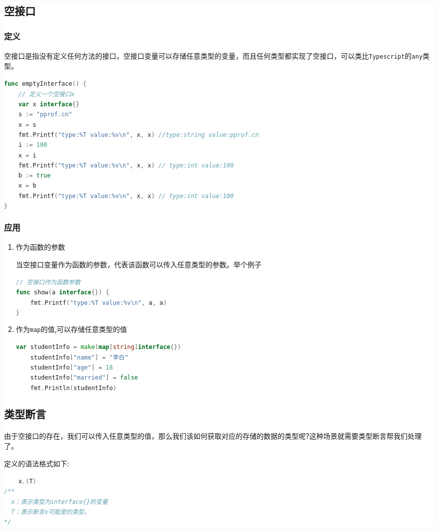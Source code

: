 ## 空接口

### 定义

空接口是指没有定义任何方法的接口，空接口变量可以存储任意类型的变量，而且任何类型都实现了空接口，可以类比`Typescript`的`any`类型。

```go
func emptyInterface() {
	// 定义一个空接口x
	var x interface{}
	s := "pprof.cn"
	x = s
	fmt.Printf("type:%T value:%v\n", x, x) //type:string value:pprof.cn
	i := 100
	x = i
	fmt.Printf("type:%T value:%v\n", x, x) // type:int value:100
	b := true
	x = b
	fmt.Printf("type:%T value:%v\n", x, x) // type:int value:100
}
```

### 应用

1. 作为函数的参数

   当空接口变量作为函数的参数，代表该函数可以传入任意类型的参数。举个例子

   ```go
   // 空接口作为函数参数
   func show(a interface{}) {
       fmt.Printf("type:%T value:%v\n", a, a)
   }
   ```


2. 作为`map`的值,可以存储任意类型的值

   ```go
   var studentInfo = make(map[string]interface{})
       studentInfo["name"] = "李白"
       studentInfo["age"] = 18
       studentInfo["married"] = false
       fmt.Println(studentInfo)
   ```

## 类型断言

由于空接口的存在，我们可以传入任意类型的值，那么我们该如何获取对应的存储的数据的类型呢?这种场景就需要类型断言帮我们处理了。

定义的语法格式如下:

```go
    x.(T)
/**
  x：表示类型为interface{}的变量
  T：表示断言x可能是的类型。
*/
```
